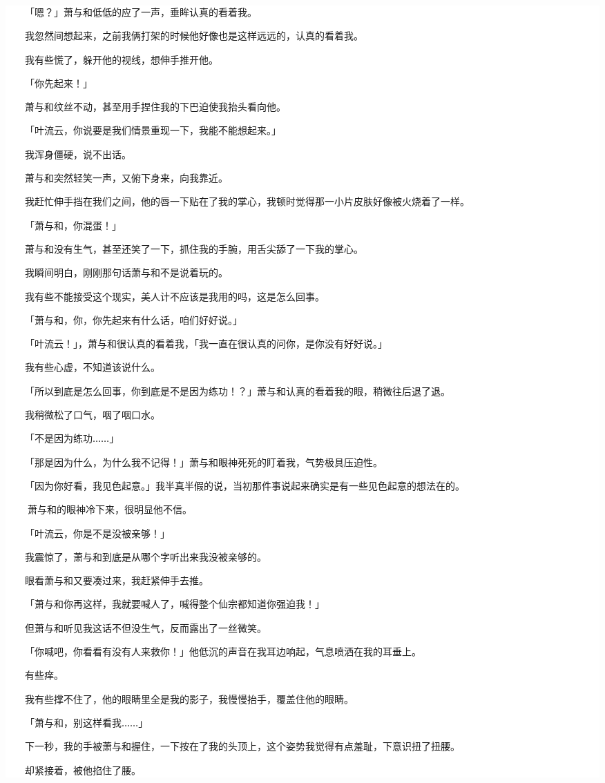 &emsp;&emsp;「嗯？」萧与和低低的应了一声，垂眸认真的看着我。  
  
&emsp;&emsp;我忽然间想起来，之前我俩打架的时候他好像也是这样远远的，认真的看着我。  
  
&emsp;&emsp;我有些慌了，躲开他的视线，想伸手推开他。  
  
&emsp;&emsp;「你先起来！」  
  
&emsp;&emsp;萧与和纹丝不动，甚至用手捏住我的下巴迫使我抬头看向他。  
  
&emsp;&emsp;「叶流云，你说要是我们情景重现一下，我能不能想起来。」  
  
&emsp;&emsp;我浑身僵硬，说不出话。  
  
&emsp;&emsp;萧与和突然轻笑一声，又俯下身来，向我靠近。  
  
&emsp;&emsp;我赶忙伸手挡在我们之间，他的唇一下贴在了我的掌心，我顿时觉得那一小片皮肤好像被火烧着了一样。  
  
&emsp;&emsp;「萧与和，你混蛋！」  
  
&emsp;&emsp;萧与和没有生气，甚至还笑了一下，抓住我的手腕，用舌尖舔了一下我的掌心。  
  
&emsp;&emsp;我瞬间明白，刚刚那句话萧与和不是说着玩的。  
  
&emsp;&emsp;我有些不能接受这个现实，美人计不应该是我用的吗，这是怎么回事。  
  
&emsp;&emsp;「萧与和，你，你先起来有什么话，咱们好好说。」  
  
&emsp;&emsp;「叶流云！」，萧与和很认真的看着我，「我一直在很认真的问你，是你没有好好说。」  
  
&emsp;&emsp;我有些心虚，不知道该说什么。  
  
&emsp;&emsp;「所以到底是怎么回事，你到底是不是因为练功！？」萧与和认真的看着我的眼，稍微往后退了退。  
  
&emsp;&emsp;我稍微松了口气，咽了咽口水。  
  
&emsp;&emsp;「不是因为练功……」  
  
&emsp;&emsp;「那是因为什么，为什么我不记得！」萧与和眼神死死的盯着我，气势极具压迫性。  
  
&emsp;&emsp;「因为你好看，我见色起意。」我半真半假的说，当初那件事说起来确实是有一些见色起意的想法在的。  
  
&emsp;&emsp; 萧与和的眼神冷下来，很明显他不信。  
  
&emsp;&emsp;「叶流云，你是不是没被亲够！」  
  
&emsp;&emsp;我震惊了，萧与和到底是从哪个字听出来我没被亲够的。  
  
&emsp;&emsp;眼看萧与和又要凑过来，我赶紧伸手去推。  
  
&emsp;&emsp;「萧与和你再这样，我就要喊人了，喊得整个仙宗都知道你强迫我！」  
  
&emsp;&emsp;但萧与和听见我这话不但没生气，反而露出了一丝微笑。  
  
&emsp;&emsp;「你喊吧，你看看有没有人来救你！」他低沉的声音在我耳边响起，气息喷洒在我的耳垂上。  
  
&emsp;&emsp;有些痒。  
  
&emsp;&emsp;我有些撑不住了，他的眼睛里全是我的影子，我慢慢抬手，覆盖住他的眼睛。  
  
&emsp;&emsp;「萧与和，别这样看我……」  
  
&emsp;&emsp;下一秒，我的手被萧与和握住，一下按在了我的头顶上，这个姿势我觉得有点羞耻，下意识扭了扭腰。  
  
&emsp;&emsp;却紧接着，被他掐住了腰。  
  